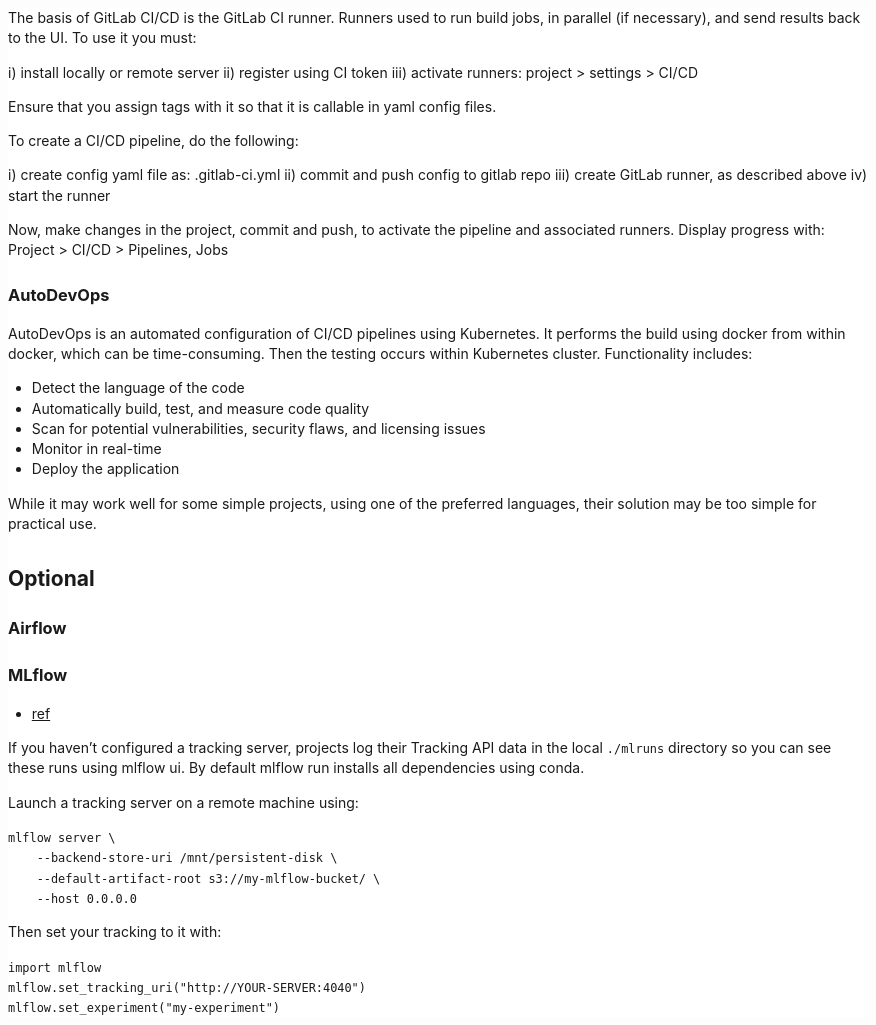 The basis of GitLab CI/CD is the GitLab CI runner.   Runners used to run build jobs, in parallel (if necessary), and send results back to the UI.  To use it you must:

i) install locally or remote server
ii) register using CI token
iii) activate runners: project > settings > CI/CD

Ensure that you assign tags with it so that it is callable in yaml config files.

To create a CI/CD pipeline, do the following:

i) create config yaml file as: .gitlab-ci.yml
ii) commit and push config to gitlab repo
iii) create GitLab runner, as described above
iv) start the runner

Now, make changes in the project, commit and push, to activate the pipeline and associated runners.  Display progress with: Project > CI/CD > Pipelines, Jobs

### AutoDevOps

AutoDevOps is an automated configuration of CI/CD pipelines using Kubernetes.  It performs the build using docker from within docker, which can be time-consuming.  Then the testing occurs within Kubernetes cluster.  Functionality includes:

* Detect the language of the code
* Automatically build, test, and measure code quality
* Scan for potential vulnerabilities, security flaws, and licensing issues
* Monitor in real-time
* Deploy the application

While it may work well for some simple projects, using one of the preferred languages, their solution may be too simple for practical use. 

## Optional

### Airflow 

### MLflow

* [ref](https://mlflow.org/docs/latest/quickstart.html)

If you haven’t configured a tracking server, projects log their Tracking API data in the local `./mlruns` directory so you can see these runs using mlflow ui.  By default mlflow run installs all dependencies using conda. 

Launch a tracking server on a remote machine using:
```
mlflow server \
    --backend-store-uri /mnt/persistent-disk \
    --default-artifact-root s3://my-mlflow-bucket/ \
    --host 0.0.0.0
```

Then set your tracking to it with:
```
import mlflow
mlflow.set_tracking_uri("http://YOUR-SERVER:4040")
mlflow.set_experiment("my-experiment")
```

